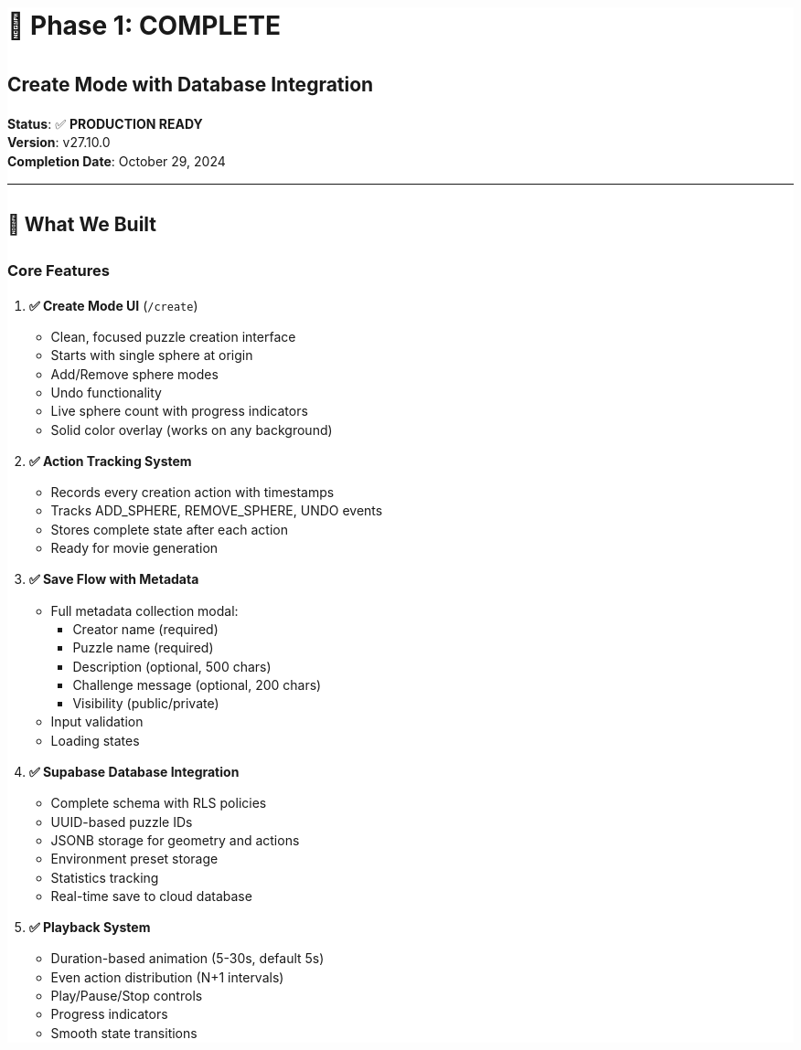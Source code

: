 # 🎉 Phase 1: COMPLETE

## Create Mode with Database Integration

**Status**: ✅ **PRODUCTION READY**  
**Version**: v27.10.0  
**Completion Date**: October 29, 2024

---

## 🎯 What We Built

### Core Features
1. **✅ Create Mode UI** (`/create`)
   - Clean, focused puzzle creation interface
   - Starts with single sphere at origin
   - Add/Remove sphere modes
   - Undo functionality
   - Live sphere count with progress indicators
   - Solid color overlay (works on any background)

2. **✅ Action Tracking System**
   - Records every creation action with timestamps
   - Tracks ADD_SPHERE, REMOVE_SPHERE, UNDO events
   - Stores complete state after each action
   - Ready for movie generation

3. **✅ Save Flow with Metadata**
   - Full metadata collection modal:
     - Creator name (required)
     - Puzzle name (required)  
     - Description (optional, 500 chars)
     - Challenge message (optional, 200 chars)
     - Visibility (public/private)
   - Input validation
   - Loading states

4. **✅ Supabase Database Integration**
   - Complete schema with RLS policies
   - UUID-based puzzle IDs
   - JSONB storage for geometry and actions
   - Environment preset storage
   - Statistics tracking
   - Real-time save to cloud database

5. **✅ Playback System**
   - Duration-based animation (5-30s, default 5s)
   - Even action distribution (N+1 intervals)
   - Play/Pause/Stop controls
   - Progress indicators
   - Smooth state transitions
